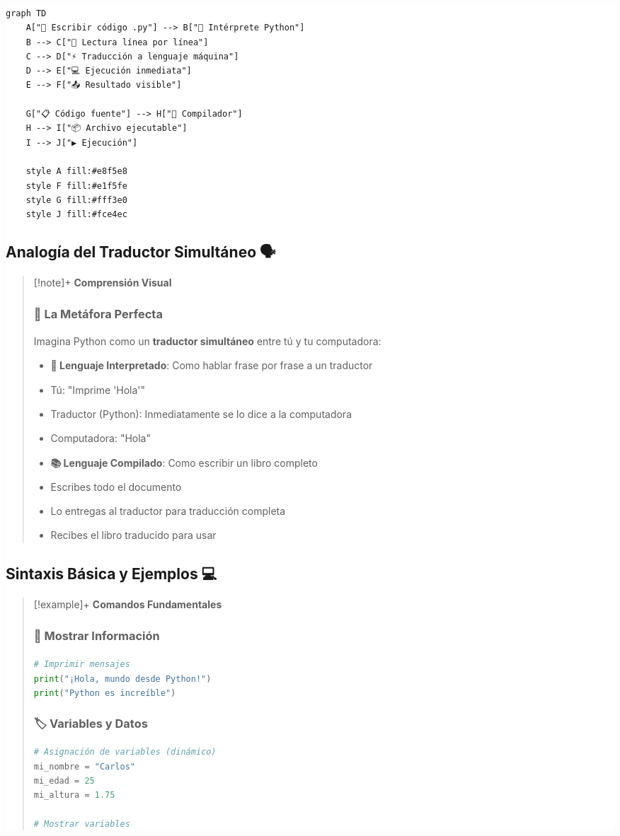 ```mermaid
graph TD
    A["📝 Escribir código .py"] --> B["🐍 Intérprete Python"]
    B --> C["🔄 Lectura línea por línea"]
    C --> D["⚡ Traducción a lenguaje máquina"]
    D --> E["💻 Ejecución inmediata"]
    E --> F["📤 Resultado visible"]
    
    G["📋 Código fuente"] --> H["🔧 Compilador"]
    H --> I["📦 Archivo ejecutable"]
    I --> J["▶️ Ejecución"]
    
    style A fill:#e8f5e8
    style F fill:#e1f5fe
    style G fill:#fff3e0
    style J fill:#fce4ec
```

## Analogía del Traductor Simultáneo 🗣️

> [!note]+ **Comprensión Visual**
> 
> ### 🌟 La Metáfora Perfecta
> 
> Imagina Python como un **traductor simultáneo** entre tú y tu computadora:
> 
> - **🔄 Lenguaje Interpretado**: Como hablar frase por frase a un traductor
>     
> - Tú: "Imprime 'Hola'"
>     
> - Traductor (Python): Inmediatamente se lo dice a la computadora
>     
> - Computadora: "Hola"
>     
> - **📚 Lenguaje Compilado**: Como escribir un libro completo
>     
> - Escribes todo el documento
>     
> - Lo entregas al traductor para traducción completa
>     
> - Recibes el libro traducido para usar
>     

## Sintaxis Básica y Ejemplos 💻

> [!example]+ **Comandos Fundamentales**
> 
> ### 📢 Mostrar Información
> 
> ```python
> # Imprimir mensajes
> print("¡Hola, mundo desde Python!")
> print("Python es increíble")
> ```
> 
> ### 🏷️ Variables y Datos
> 
> ```python
> # Asignación de variables (dinámico)
> mi_nombre = "Carlos"
> mi_edad = 25
> mi_altura = 1.75
> 
> # Mostrar variables
